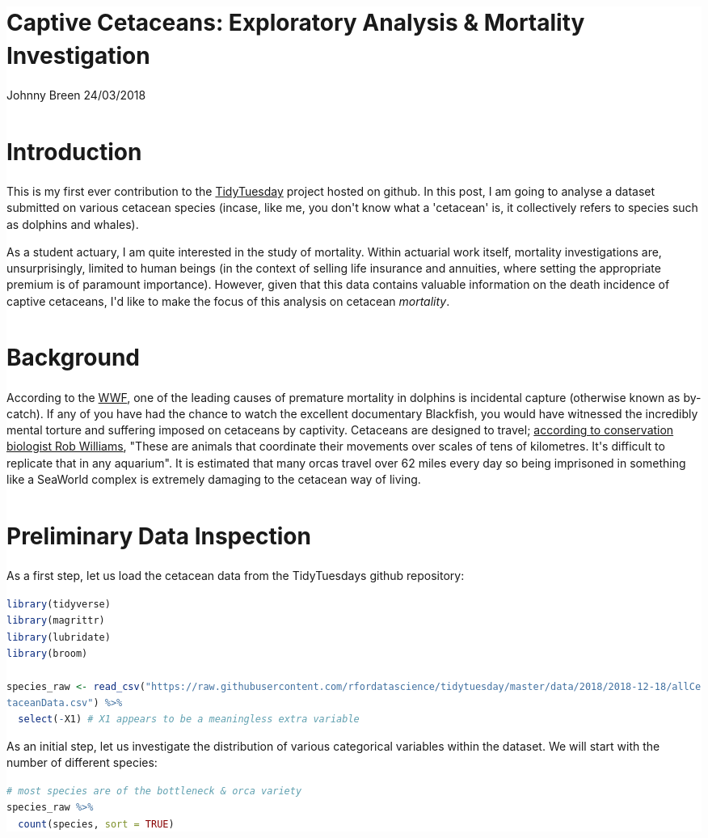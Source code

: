 Captive Cetaceans: Exploratory Analysis & Mortality Investigation
================
Johnny Breen
24/03/2018

Introduction
============

This is my first ever contribution to the [TidyTuesday](https://github.com/rfordatascience/tidytuesday) project hosted on github. In this post, I am going to analyse a dataset submitted on various cetacean species (incase, like me, you don't know what a 'cetacean' is, it collectively refers to species such as dolphins and whales).

As a student actuary, I am quite interested in the study of mortality. Within actuarial work itself, mortality investigations are, unsurprisingly, limited to human beings (in the context of selling life insurance and annuities, where setting the appropriate premium is of paramount importance). However, given that this data contains valuable information on the death incidence of captive cetaceans, I'd like to make the focus of this analysis on cetacean *mortality*.

Background
==========

According to the [WWF](http://wwf.panda.org/knowledge_hub/endangered_species/cetaceans/threats/bycatch/), one of the leading causes of premature mortality in dolphins is incidental capture (otherwise known as by-catch). If any of you have had the chance to watch the excellent documentary Blackfish, you would have witnessed the incredibly mental torture and suffering imposed on cetaceans by captivity. Cetaceans are designed to travel; [according to conservation biologist Rob Williams](http://www.bbc.co.uk/earth/story/20160310-why-killer-whales-should-not-be-kept-in-captivity), "These are animals that coordinate their movements over scales of tens of kilometres. It's difficult to replicate that in any aquarium". It is estimated that many orcas travel over 62 miles every day so being imprisoned in something like a SeaWorld complex is extremely damaging to the cetacean way of living.

Preliminary Data Inspection
===========================

As a first step, let us load the cetacean data from the TidyTuesdays github repository:

``` r
library(tidyverse)
library(magrittr)
library(lubridate)
library(broom)

species_raw <- read_csv("https://raw.githubusercontent.com/rfordatascience/tidytuesday/master/data/2018/2018-12-18/allCetaceanData.csv") %>%
  select(-X1) # X1 appears to be a meaningless extra variable
```

As an initial step, let us investigate the distribution of various categorical variables within the dataset. We will start with the number of different species:

``` r
# most species are of the bottleneck & orca variety
species_raw %>%
  count(species, sort = TRUE)
```
